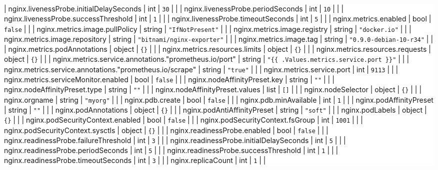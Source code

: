 | nginx.livenessProbe.initialDelaySeconds | int | `30` |  |
| nginx.livenessProbe.periodSeconds | int | `10` |  |
| nginx.livenessProbe.successThreshold | int | `1` |  |
| nginx.livenessProbe.timeoutSeconds | int | `5` |  |
| nginx.metrics.enabled | bool | `false` |  |
| nginx.metrics.image.pullPolicy | string | `"IfNotPresent"` |  |
| nginx.metrics.image.registry | string | `"docker.io"` |  |
| nginx.metrics.image.repository | string | `"bitnami/nginx-exporter"` |  |
| nginx.metrics.image.tag | string | `"0.9.0-debian-10-r34"` |  |
| nginx.metrics.podAnnotations | object | `{}` |  |
| nginx.metrics.resources.limits | object | `{}` |  |
| nginx.metrics.resources.requests | object | `{}` |  |
| nginx.metrics.service.annotations."prometheus.io/port" | string | `"{{ .Values.metrics.service.port }}"` |  |
| nginx.metrics.service.annotations."prometheus.io/scrape" | string | `"true"` |  |
| nginx.metrics.service.port | int | `9113` |  |
| nginx.metrics.serviceMonitor.enabled | bool | `false` |  |
| nginx.nodeAffinityPreset.key | string | `""` |  |
| nginx.nodeAffinityPreset.type | string | `""` |  |
| nginx.nodeAffinityPreset.values | list | `[]` |  |
| nginx.nodeSelector | object | `{}` |  |
| nginx.orgname | string | `"myorg"` |  |
| nginx.pdb.create | bool | `false` |  |
| nginx.pdb.minAvailable | int | `1` |  |
| nginx.podAffinityPreset | string | `""` |  |
| nginx.podAnnotations | object | `{}` |  |
| nginx.podAntiAffinityPreset | string | `"soft"` |  |
| nginx.podLabels | object | `{}` |  |
| nginx.podSecurityContext.enabled | bool | `false` |  |
| nginx.podSecurityContext.fsGroup | int | `1001` |  |
| nginx.podSecurityContext.sysctls | object | `{}` |  |
| nginx.readinessProbe.enabled | bool | `false` |  |
| nginx.readinessProbe.failureThreshold | int | `3` |  |
| nginx.readinessProbe.initialDelaySeconds | int | `5` |  |
| nginx.readinessProbe.periodSeconds | int | `5` |  |
| nginx.readinessProbe.successThreshold | int | `1` |  |
| nginx.readinessProbe.timeoutSeconds | int | `3` |  |
| nginx.replicaCount | int | `1` |  |
